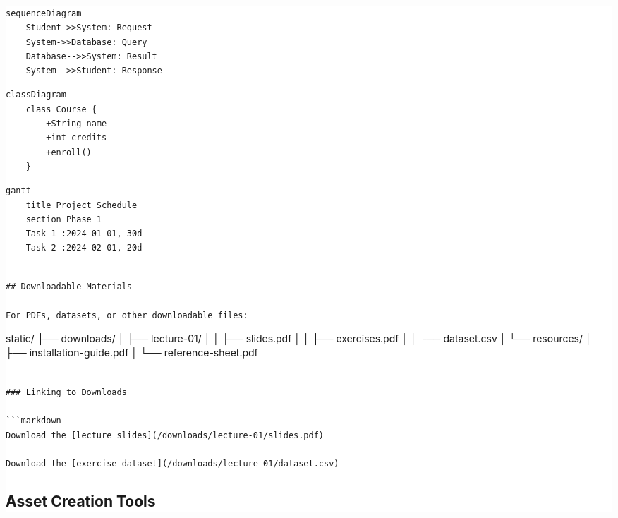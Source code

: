 
```mermaid
sequenceDiagram
    Student->>System: Request
    System->>Database: Query
    Database-->>System: Result
    System-->>Student: Response
```


```mermaid
classDiagram
    class Course {
        +String name
        +int credits
        +enroll()
    }
```


```mermaid
gantt
    title Project Schedule
    section Phase 1
    Task 1 :2024-01-01, 30d
    Task 2 :2024-02-01, 20d
```
```

## Downloadable Materials

For PDFs, datasets, or other downloadable files:

```
static/
├── downloads/
│   ├── lecture-01/
│   │   ├── slides.pdf
│   │   ├── exercises.pdf
│   │   └── dataset.csv
│   └── resources/
│       ├── installation-guide.pdf
│       └── reference-sheet.pdf
```

### Linking to Downloads

```markdown
Download the [lecture slides](/downloads/lecture-01/slides.pdf)

Download the [exercise dataset](/downloads/lecture-01/dataset.csv)
```

## Asset Creation Tools
